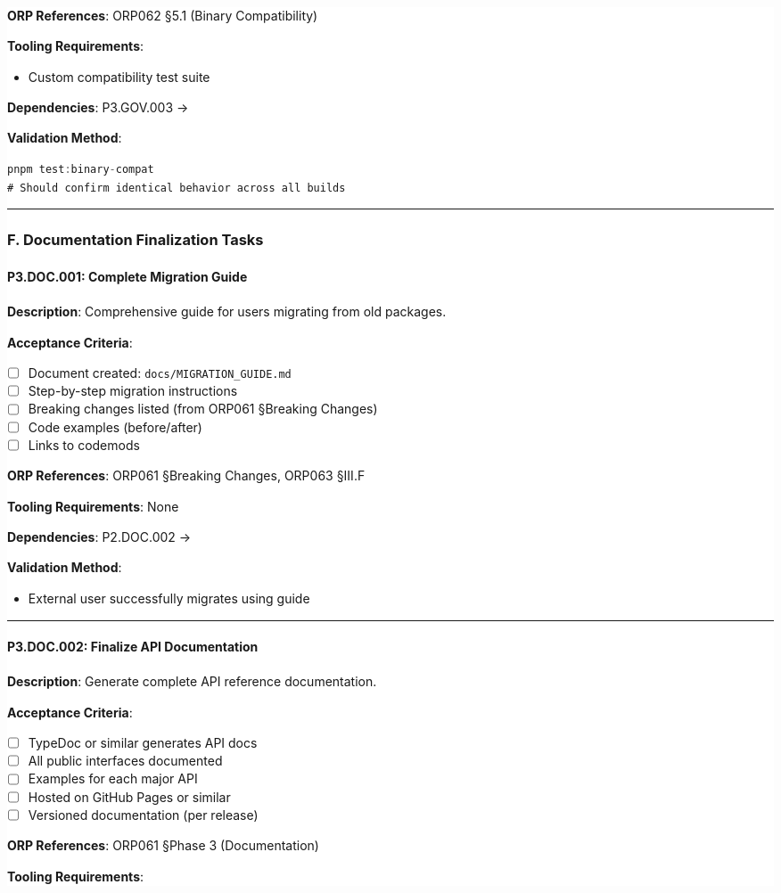 **ORP References**: ORP062 §5.1 (Binary Compatibility)

**Tooling Requirements**:

- Custom compatibility test suite

**Dependencies**: P3.GOV.003 →

**Validation Method**:

```javascript
pnpm test:binary-compat
# Should confirm identical behavior across all builds

```

---

### F. Documentation Finalization Tasks

#### P3.DOC.001: Complete Migration Guide

**Description**: Comprehensive guide for users migrating from old packages.

**Acceptance Criteria**:

- [ ] Document created: `docs/MIGRATION_GUIDE.md`
- [ ] Step-by-step migration instructions
- [ ] Breaking changes listed (from ORP061 §Breaking Changes)
- [ ] Code examples (before/after)
- [ ] Links to codemods

**ORP References**: ORP061 §Breaking Changes, ORP063 §III.F

**Tooling Requirements**: None

**Dependencies**: P2.DOC.002 →

**Validation Method**:

- External user successfully migrates using guide

---

#### P3.DOC.002: Finalize API Documentation

**Description**: Generate complete API reference documentation.

**Acceptance Criteria**:

- [ ] TypeDoc or similar generates API docs
- [ ] All public interfaces documented
- [ ] Examples for each major API
- [ ] Hosted on GitHub Pages or similar
- [ ] Versioned documentation (per release)

**ORP References**: ORP061 §Phase 3 (Documentation)

**Tooling Requirements**:
